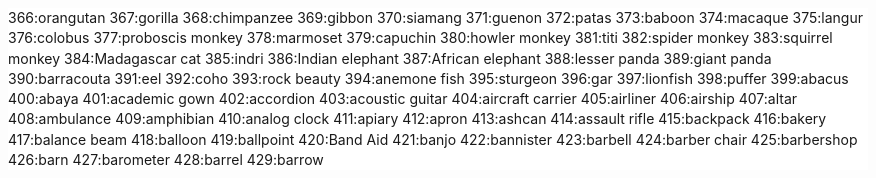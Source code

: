 366:orangutan
367:gorilla
368:chimpanzee
369:gibbon
370:siamang
371:guenon
372:patas
373:baboon
374:macaque
375:langur
376:colobus
377:proboscis monkey
378:marmoset
379:capuchin
380:howler monkey
381:titi
382:spider monkey
383:squirrel monkey
384:Madagascar cat
385:indri
386:Indian elephant
387:African elephant
388:lesser panda
389:giant panda
390:barracouta
391:eel
392:coho
393:rock beauty
394:anemone fish
395:sturgeon
396:gar
397:lionfish
398:puffer
399:abacus
400:abaya
401:academic gown
402:accordion
403:acoustic guitar
404:aircraft carrier
405:airliner
406:airship
407:altar
408:ambulance
409:amphibian
410:analog clock
411:apiary
412:apron
413:ashcan
414:assault rifle
415:backpack
416:bakery
417:balance beam
418:balloon
419:ballpoint
420:Band Aid
421:banjo
422:bannister
423:barbell
424:barber chair
425:barbershop
426:barn
427:barometer
428:barrel
429:barrow